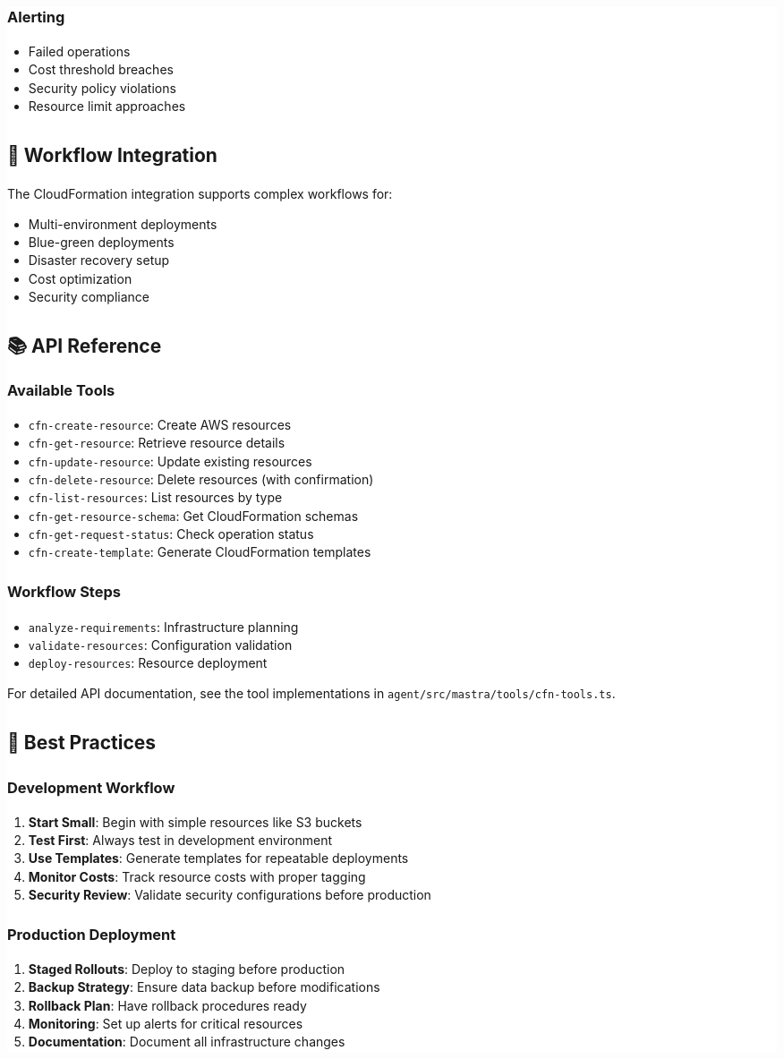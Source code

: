 ### Alerting
- Failed operations
- Cost threshold breaches
- Security policy violations
- Resource limit approaches

## 🔄 Workflow Integration

The CloudFormation integration supports complex workflows for:
- Multi-environment deployments
- Blue-green deployments
- Disaster recovery setup
- Cost optimization
- Security compliance

## 📚 API Reference

### Available Tools
- `cfn-create-resource`: Create AWS resources
- `cfn-get-resource`: Retrieve resource details
- `cfn-update-resource`: Update existing resources
- `cfn-delete-resource`: Delete resources (with confirmation)
- `cfn-list-resources`: List resources by type
- `cfn-get-resource-schema`: Get CloudFormation schemas
- `cfn-get-request-status`: Check operation status
- `cfn-create-template`: Generate CloudFormation templates

### Workflow Steps
- `analyze-requirements`: Infrastructure planning
- `validate-resources`: Configuration validation
- `deploy-resources`: Resource deployment

For detailed API documentation, see the tool implementations in `agent/src/mastra/tools/cfn-tools.ts`.

## 🎯 Best Practices

### Development Workflow
1. **Start Small**: Begin with simple resources like S3 buckets
2. **Test First**: Always test in development environment
3. **Use Templates**: Generate templates for repeatable deployments
4. **Monitor Costs**: Track resource costs with proper tagging
5. **Security Review**: Validate security configurations before production

### Production Deployment
1. **Staged Rollouts**: Deploy to staging before production
2. **Backup Strategy**: Ensure data backup before modifications
3. **Rollback Plan**: Have rollback procedures ready
4. **Monitoring**: Set up alerts for critical resources
5. **Documentation**: Document all infrastructure changes
